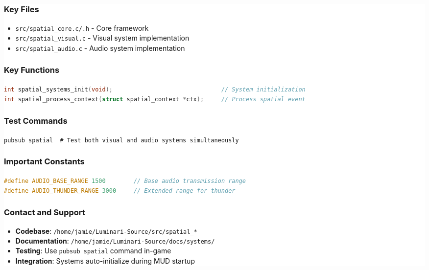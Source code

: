 ### Key Files
- `src/spatial_core.c/.h` - Core framework
- `src/spatial_visual.c` - Visual system implementation  
- `src/spatial_audio.c` - Audio system implementation

### Key Functions
```c
int spatial_systems_init(void);                               // System initialization
int spatial_process_context(struct spatial_context *ctx);     // Process spatial event
```

### Test Commands
```
pubsub spatial  # Test both visual and audio systems simultaneously
```

### Important Constants
```c
#define AUDIO_BASE_RANGE 1500        // Base audio transmission range
#define AUDIO_THUNDER_RANGE 3000     // Extended range for thunder
```

### Contact and Support
- **Codebase**: `/home/jamie/Luminari-Source/src/spatial_*`
- **Documentation**: `/home/jamie/Luminari-Source/docs/systems/`
- **Testing**: Use `pubsub spatial` command in-game
- **Integration**: Systems auto-initialize during MUD startup
